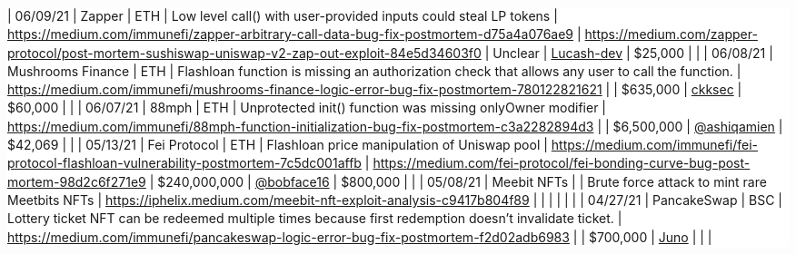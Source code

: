 | 06/09/21 | Zapper             | ETH          | Low level call() with user-provided inputs could steal LP tokens                                                                                                                                                                                                                                                                                                    | https://medium.com/immunefi/zapper-arbitrary-call-data-bug-fix-postmortem-d75a4a076ae9                                           | https://medium.com/zapper-protocol/post-mortem-sushiswap-uniswap-v2-zap-out-exploit-84e5d34603f0                                                                                                                                         | Unclear                           | [Lucash-dev](https://twitter.com/lucash_dev)                                                                                               | $25,000        |                  |
| 06/08/21 | Mushrooms Finance  | ETH          | Flashloan function is missing an authorization check that allows any user to call the function.                                                                                                                                                                                                                                                                     | https://medium.com/immunefi/mushrooms-finance-logic-error-bug-fix-postmortem-780122821621                                        |                                                                                                                                                                                                                                          | $635,000                          | [ckksec](https://twitter.com/ckksec)                                                                                                       | $60,000        |                  |
| 06/07/21 | 88mph              | ETH          | Unprotected init() function was missing onlyOwner modifier                                                                                                                                                                                                                                                                                                          | https://medium.com/immunefi/88mph-function-initialization-bug-fix-postmortem-c3a2282894d3                                        |                                                                                                                                                                                                                                          | $6,500,000                        | [@ashiqamien](https://twitter.com/ashiqamien)                                                                                              | $42,069        |                  |
| 05/13/21 | Fei Protocol       | ETH          | Flashloan price manipulation of Uniswap pool                                                                                                                                                                                                                                                                                                                        | https://medium.com/immunefi/fei-protocol-flashloan-vulnerability-postmortem-7c5dc001affb                                         | https://medium.com/fei-protocol/fei-bonding-curve-bug-post-mortem-98d2c6f271e9                                                                                                                                                           | $240,000,000                      | [@bobface16](https://twitter.com/bobface16)                                                                                                | $800,000       |                  |
| 05/08/21 | Meebit NFTs        |              | Brute force attack to mint rare Meetbits NFTs                                                                                                                                                                                                                                                                                                                       | https://iphelix.medium.com/meebit-nft-exploit-analysis-c9417b804f89                                                              |                                                                                                                                                                                                                                          |                                   |                                                                                                                                            |                |                  |
| 04/27/21 | PancakeSwap        | BSC          | Lottery ticket NFT can be redeemed multiple times because first redemption doesn’t invalidate ticket.                                                                                                                                                                                                                                                               | https://medium.com/immunefi/pancakeswap-logic-error-bug-fix-postmortem-f2d02adb6983                                              |                                                                                                                                                                                                                                          | $700,000                          | [Juno](https://twitter.com/junorouse)                                                                                                      |                |                  |
